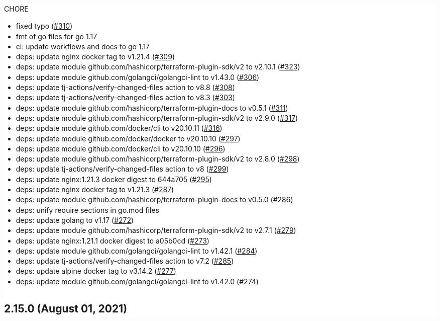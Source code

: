 CHORE
* fixed typo ([#310](https://github.com/kreuzwerker/terraform-provider-docker/issues/310))
* fmt of go files for go 1.17
* ci: update workflows and docs to go 1.17
* deps: update nginx docker tag to v1.21.4 ([#309](https://github.com/kreuzwerker/terraform-provider-docker/issues/309))
* deps: update module github.com/hashicorp/terraform-plugin-sdk/v2 to v2.10.1 ([#323](https://github.com/kreuzwerker/terraform-provider-docker/issues/323))
* deps: update module github.com/golangci/golangci-lint to v1.43.0 ([#306](https://github.com/kreuzwerker/terraform-provider-docker/issues/306))
* deps: update tj-actions/verify-changed-files action to v8.8 ([#308](https://github.com/kreuzwerker/terraform-provider-docker/issues/308))
* deps: update tj-actions/verify-changed-files action to v8.3 ([#303](https://github.com/kreuzwerker/terraform-provider-docker/issues/303))
* deps: update module github.com/hashicorp/terraform-plugin-docs to v0.5.1 ([#311](https://github.com/kreuzwerker/terraform-provider-docker/issues/311))
* deps: update module github.com/hashicorp/terraform-plugin-sdk/v2 to v2.9.0 ([#317](https://github.com/kreuzwerker/terraform-provider-docker/issues/317))
* deps: update module github.com/docker/cli to v20.10.11 ([#316](https://github.com/kreuzwerker/terraform-provider-docker/issues/316))
* deps: update module github.com/docker/docker to v20.10.10 ([#297](https://github.com/kreuzwerker/terraform-provider-docker/issues/297))
* deps: update module github.com/docker/cli to v20.10.10 ([#296](https://github.com/kreuzwerker/terraform-provider-docker/issues/296))
* deps: update module github.com/hashicorp/terraform-plugin-sdk/v2 to v2.8.0 ([#298](https://github.com/kreuzwerker/terraform-provider-docker/issues/298))
* deps: update tj-actions/verify-changed-files action to v8 ([#299](https://github.com/kreuzwerker/terraform-provider-docker/issues/299))
* deps: update nginx:1.21.3 docker digest to 644a705 ([#295](https://github.com/kreuzwerker/terraform-provider-docker/issues/295))
* deps: update nginx docker tag to v1.21.3 ([#287](https://github.com/kreuzwerker/terraform-provider-docker/issues/287))
* deps: update module github.com/hashicorp/terraform-plugin-docs to v0.5.0 ([#286](https://github.com/kreuzwerker/terraform-provider-docker/issues/286))
* deps: unify require sections in go.mod files
* deps: update golang to v1.17 ([#272](https://github.com/kreuzwerker/terraform-provider-docker/issues/272))
* deps: update module github.com/hashicorp/terraform-plugin-sdk/v2 to v2.7.1 ([#279](https://github.com/kreuzwerker/terraform-provider-docker/issues/279))
* deps: update nginx:1.21.1 docker digest to a05b0cd ([#273](https://github.com/kreuzwerker/terraform-provider-docker/issues/273))
* deps: update module github.com/golangci/golangci-lint to v1.42.1 ([#284](https://github.com/kreuzwerker/terraform-provider-docker/issues/284))
* deps: update tj-actions/verify-changed-files action to v7.2 ([#285](https://github.com/kreuzwerker/terraform-provider-docker/issues/285))
* deps: update alpine docker tag to v3.14.2 ([#277](https://github.com/kreuzwerker/terraform-provider-docker/issues/277))
* deps: update module github.com/golangci/golangci-lint to v1.42.0 ([#274](https://github.com/kreuzwerker/terraform-provider-docker/issues/274))

## 2.15.0 (August 01, 2021)
